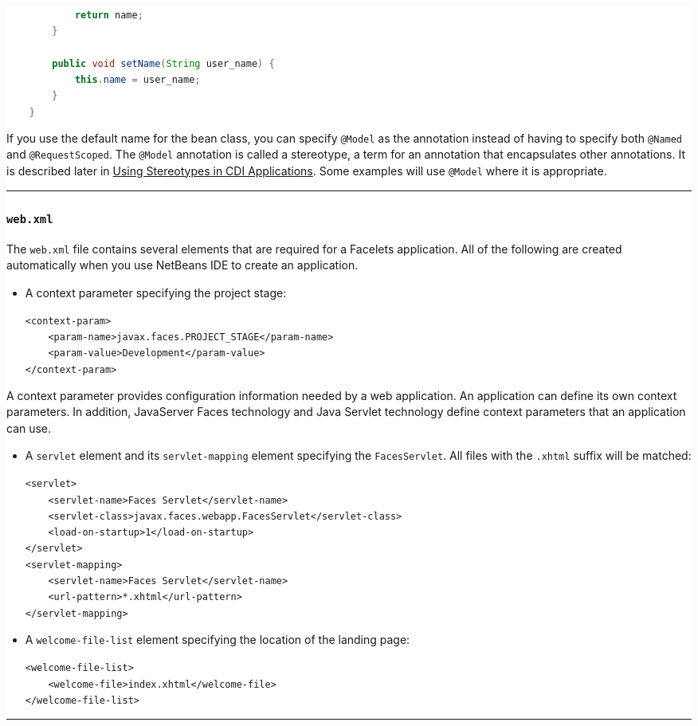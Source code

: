 ```java
            return name;
        }
    
        public void setName(String user_name) {
            this.name = user_name;
        }
    }
```
    
If you use the default name for the bean class, you can specify `@Model` as the annotation instead of having to specify both `@Named` and `@RequestScoped`.
The `@Model` annotation is called a stereotype, a term for an annotation that encapsulates other annotations. It is described later in [Using Stereotypes in CDI Applications](https://docs.oracle.com/javaee/7/tutorial/cdi-adv008.htm#GKHQC). Some examples will use `@Model` where it is appropriate.


---

### `web.xml`
The `web.xml` file contains several elements that are required for a Facelets application. All of the following are created automatically when you use NetBeans IDE to create an application.

- A context parameter specifying the project stage:
    ```xhtml
	<context-param>
		<param-name>javax.faces.PROJECT_STAGE</param-name>
		<param-value>Development</param-value>
	</context-param>
	```

A context parameter provides configuration information needed by a web application. An application can define its own context parameters. In addition, JavaServer Faces technology and Java Servlet technology define context parameters that an application can use.

- A `servlet` element and its `servlet-mapping` element specifying the `FacesServlet`. All files with the `.xhtml` suffix will be matched:
	```xhtml
	<servlet>
		<servlet-name>Faces Servlet</servlet-name>
		<servlet-class>javax.faces.webapp.FacesServlet</servlet-class>
		<load-on-startup>1</load-on-startup>
	</servlet>
	<servlet-mapping>
		<servlet-name>Faces Servlet</servlet-name>
		<url-pattern>*.xhtml</url-pattern>
	</servlet-mapping>
	```
- A `welcome-file-list` element specifying the location of the landing page:
    ```xhtml
	<welcome-file-list>
		<welcome-file>index.xhtml</welcome-file>
	</welcome-file-list>
	```

---